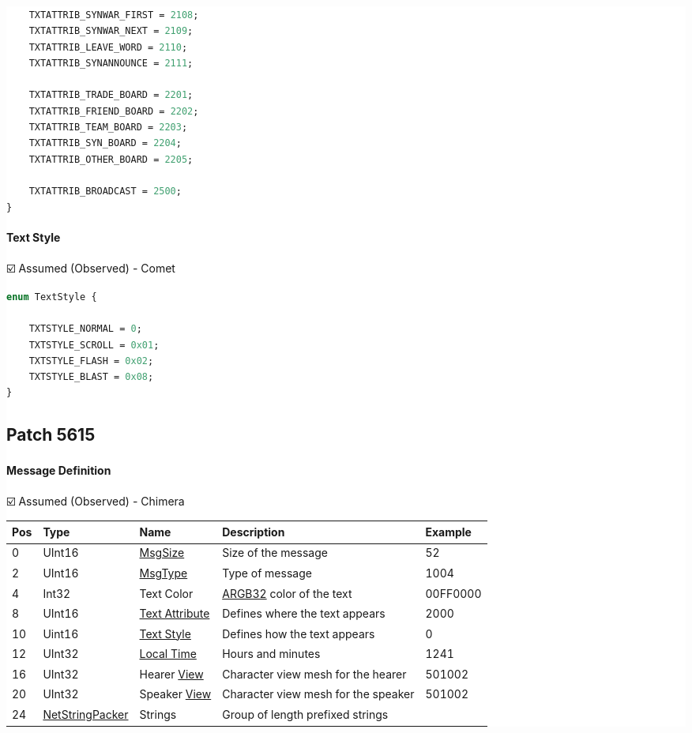 ```proto
    TXTATTRIB_SYNWAR_FIRST = 2108;
    TXTATTRIB_SYNWAR_NEXT = 2109;
    TXTATTRIB_LEAVE_WORD = 2110;
    TXTATTRIB_SYNANNOUNCE = 2111;

    TXTATTRIB_TRADE_BOARD = 2201;
    TXTATTRIB_FRIEND_BOARD = 2202;
    TXTATTRIB_TEAM_BOARD = 2203;
    TXTATTRIB_SYN_BOARD = 2204;
    TXTATTRIB_OTHER_BOARD = 2205;

    TXTATTRIB_BROADCAST = 2500;
}
```

#### Text Style

☑️ Assumed (Observed) - Comet

```proto
enum TextStyle {

    TXTSTYLE_NORMAL = 0;
    TXTSTYLE_SCROLL = 0x01;
    TXTSTYLE_FLASH = 0x02;
    TXTSTYLE_BLAST = 0x08;
}
```

## Patch 5615

#### Message Definition

☑️ Assumed (Observed) - Chimera

| Pos | Type | Name | Description | Example |
|:-------|:--------|:--------|:--------|:--------|
| 0  | UInt16 | [MsgSize](index.md#message-header) | Size of the message | 52 |
| 2  | UInt16 | [MsgType](index.md#message-header) | Type of message | 1004 |
| 4  | Int32 | Text Color | [ARGB32](https://en.wikipedia.org/wiki/RGBA_color_model) color of the text | 00FF0000 |
| 8  | UInt16 | [Text Attribute](#text-attribute-2) | Defines where the text appears | 2000 |
| 10 | Uint16 | [Text Style](#text-style-2) | Defines how the text appears | 0 |
| 12 | UInt32 | [Local Time](/network/timestamp.md) | Hours and minutes | 1241 |
| 16 | UInt32 | Hearer [View](/algorithms/calculations/roleview.md) | Character view mesh for the hearer | 501002 |
| 20 | UInt32 | Speaker [View](/algorithms/calculations/roleview.md) | Character view mesh for the speaker | 501002 |
| 24 | [NetStringPacker](/network/stringpacker.md) | Strings | Group of length prefixed strings | |
